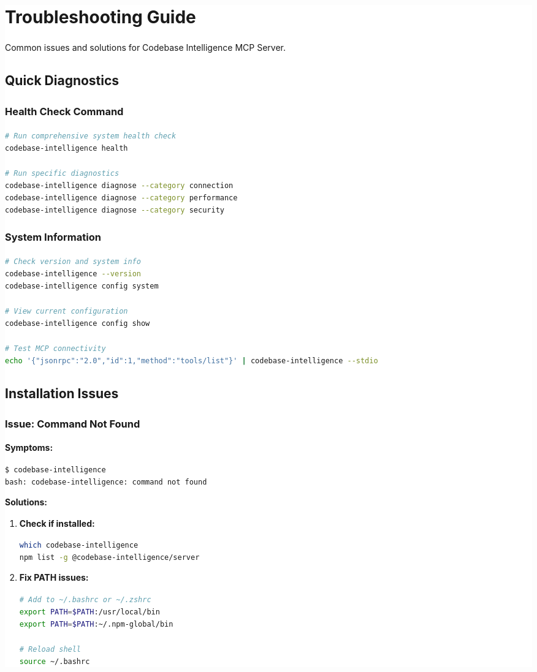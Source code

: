 # Troubleshooting Guide

Common issues and solutions for Codebase Intelligence MCP Server.

## Quick Diagnostics

### Health Check Command
```bash
# Run comprehensive system health check
codebase-intelligence health

# Run specific diagnostics
codebase-intelligence diagnose --category connection
codebase-intelligence diagnose --category performance
codebase-intelligence diagnose --category security
```

### System Information
```bash
# Check version and system info
codebase-intelligence --version
codebase-intelligence config system

# View current configuration
codebase-intelligence config show

# Test MCP connectivity
echo '{"jsonrpc":"2.0","id":1,"method":"tools/list"}' | codebase-intelligence --stdio
```

## Installation Issues

### Issue: Command Not Found

**Symptoms:**
```bash
$ codebase-intelligence
bash: codebase-intelligence: command not found
```

**Solutions:**

1. **Check if installed:**
   ```bash
   which codebase-intelligence
   npm list -g @codebase-intelligence/server
   ```

2. **Fix PATH issues:**
   ```bash
   # Add to ~/.bashrc or ~/.zshrc
   export PATH=$PATH:/usr/local/bin
   export PATH=$PATH:~/.npm-global/bin
   
   # Reload shell
   source ~/.bashrc
   ```
